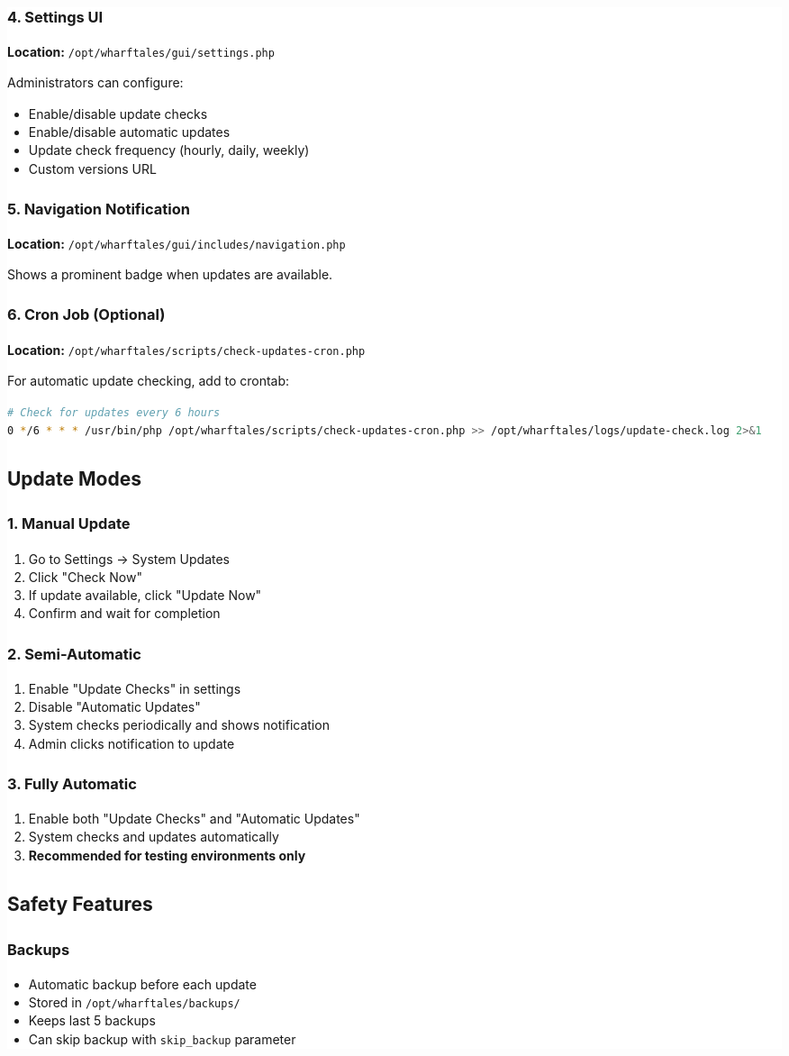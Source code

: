 ### 4. Settings UI

**Location:** `/opt/wharftales/gui/settings.php`

Administrators can configure:
- Enable/disable update checks
- Enable/disable automatic updates
- Update check frequency (hourly, daily, weekly)
- Custom versions URL

### 5. Navigation Notification

**Location:** `/opt/wharftales/gui/includes/navigation.php`

Shows a prominent badge when updates are available.

### 6. Cron Job (Optional)

**Location:** `/opt/wharftales/scripts/check-updates-cron.php`

For automatic update checking, add to crontab:
```bash
# Check for updates every 6 hours
0 */6 * * * /usr/bin/php /opt/wharftales/scripts/check-updates-cron.php >> /opt/wharftales/logs/update-check.log 2>&1
```

## Update Modes

### 1. Manual Update
1. Go to Settings → System Updates
2. Click "Check Now"
3. If update available, click "Update Now"
4. Confirm and wait for completion

### 2. Semi-Automatic
1. Enable "Update Checks" in settings
2. Disable "Automatic Updates"
3. System checks periodically and shows notification
4. Admin clicks notification to update

### 3. Fully Automatic
1. Enable both "Update Checks" and "Automatic Updates"
2. System checks and updates automatically
3. **Recommended for testing environments only**

## Safety Features

### Backups
- Automatic backup before each update
- Stored in `/opt/wharftales/backups/`
- Keeps last 5 backups
- Can skip backup with `skip_backup` parameter
